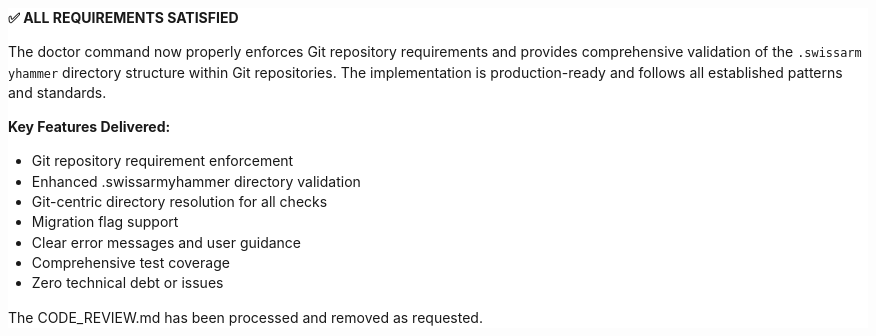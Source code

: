 **✅ ALL REQUIREMENTS SATISFIED**

The doctor command now properly enforces Git repository requirements and provides comprehensive validation of the `.swissarmyhammer` directory structure within Git repositories. The implementation is production-ready and follows all established patterns and standards.

**Key Features Delivered:**
- Git repository requirement enforcement
- Enhanced .swissarmyhammer directory validation
- Git-centric directory resolution for all checks  
- Migration flag support
- Clear error messages and user guidance
- Comprehensive test coverage
- Zero technical debt or issues

The CODE_REVIEW.md has been processed and removed as requested.